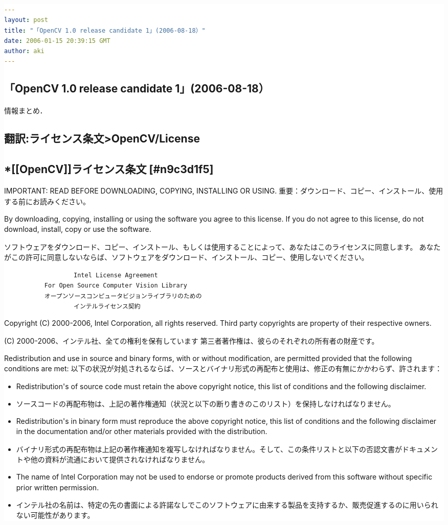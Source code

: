 ```yaml
---
layout: post
title: "「OpenCV 1.0 release candidate 1」(2006-08-18）"
date: 2006-01-15 20:39:15 GMT
author: aki
---
```

## 「OpenCV 1.0 release candidate 1」(2006-08-18）
情報まとめ．

## 翻訳:ライセンス条文>OpenCV/License

*[[OpenCV]]ライセンス条文 [#n9c3d1f5]
----

 IMPORTANT: READ BEFORE DOWNLOADING, COPYING, INSTALLING OR USING. 
 重要：ダウンロード、コピー、インストール、使用する前にお読みください。

By downloading, copying, installing or using the software you agree to this license.
If you do not agree to this license, do not download, install, copy or use the software.

ソフトウェアをダウンロード、コピー、インストール、もしくは使用することによって、あなたはこのライセンスに同意します。
あなたがこの許可に同意しないならば、ソフトウェアをダウンロード、インストール、コピー、使用しないでください。



                       Intel License Agreement 
               For Open Source Computer Vision Library 
               オープンソースコンピュータビジョンライブラリのための
                       インテルライセンス契約

Copyright (C) 2000-2006, Intel Corporation, all rights reserved.
Third party copyrights are property of their respective owners. 

(C) 2000-2006、インテル社、全ての権利を保有しています
第三者著作権は、彼らのそれぞれの所有者の財産です。

Redistribution and use in source and binary forms, with or without modification,
are permitted provided that the following conditions are met:
以下の状況が対処されるならば、ソースとバイナリ形式の再配布と使用は、修正の有無にかかわらず、許されます：

  * Redistribution's of source code must retain the above copyright notice,
    this list of conditions and the following disclaimer.
  * ソースコードの再配布物は、上記の著作権通知（状況と以下の断り書きのこのリスト）を保持しなければなりません。

  * Redistribution's in binary form must reproduce the above copyright notice,
    this list of conditions and the following disclaimer in the documentation
    and/or other materials provided with the distribution.
  * バイナリ形式の再配布物は上記の著作権通知を複写しなければなりません。そして、この条件リストと以下の否認文書がドキュメントや他の資料が流通において提供されなければなりません。

  * The name of Intel Corporation may not be used to endorse or promote products
    derived from this software without specific prior written permission.
  * インテル社の名前は、特定の先の書面による許諾なしでこのソフトウェアに由来する製品を支持するか、販売促進するのに用いられない可能性があります。
